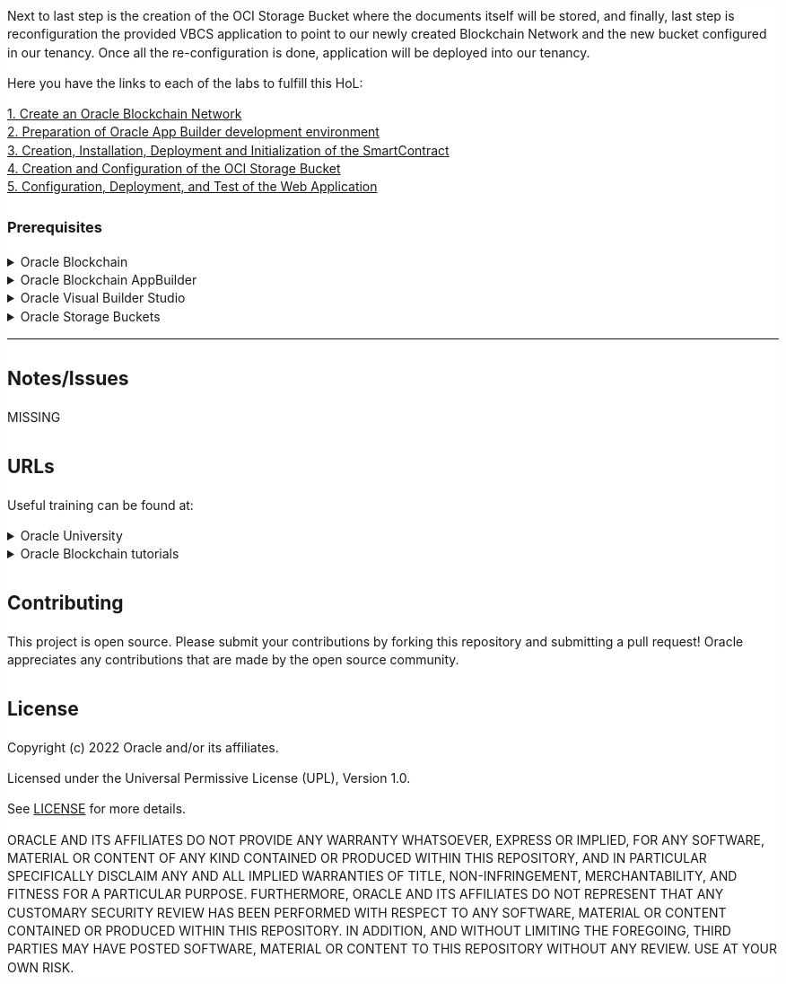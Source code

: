 Next to last step is the creation of the OCI Storage Bucket where the documents itself will be stored, and finally, last step is reconfiguration the provided VBCS application to point to our newly created Blockchain Network and the new bucket configured in our tenancy. Once all the re-configuration is done, application will be deployed into our tenancy.

<a name="Steps"/>  


  Here you have the links to each of the labs to fulfill this HoL: 

   [1. Create an Oracle Blockchain Network](../../blob/main/1-create-network/README.md)  
   [2. Preparation of Oracle App Builder development environment](../../blob/main/2-install-AppBuilder/README.md)  
   [3. Creation, Installation, Deployment and Initialization of the SmartContract](../../blob/main/3-smartcontract/README.md)  
   [4. Creation and Configuration of the OCI Storage Bucket](../../blob/main/4-bucket/README.md)   
   [5. Configuration, Deployment, and Test of the Web Application](../../blob/main/5-webbApp/README.md)  


### Prerequisites

<details><summary>Oracle Blockchain</summary></details>
<details><summary>Oracle Blockchain AppBuilder</summary></details>
<details><summary>Oracle Visual Builder Studio</summary></details>
<details><summary>Oracle Storage Buckets</summary></details>

---

## Notes/Issues
MISSING

## URLs
Useful training can be found at:  

<details><summary>Oracle University</summary></details>

<details><summary>Oracle Blockchain tutorials</summary></details>     

## Contributing
This project is open source.  Please submit your contributions by forking this repository and submitting a pull request!  Oracle appreciates any contributions that are made by the open source community.

## License
Copyright (c) 2022 Oracle and/or its affiliates.

Licensed under the Universal Permissive License (UPL), Version 1.0.

See [LICENSE](LICENSE) for more details.

ORACLE AND ITS AFFILIATES DO NOT PROVIDE ANY WARRANTY WHATSOEVER, EXPRESS OR IMPLIED, FOR ANY SOFTWARE, MATERIAL OR CONTENT OF ANY KIND CONTAINED OR PRODUCED WITHIN THIS REPOSITORY, AND IN PARTICULAR SPECIFICALLY DISCLAIM ANY AND ALL IMPLIED WARRANTIES OF TITLE, NON-INFRINGEMENT, MERCHANTABILITY, AND FITNESS FOR A PARTICULAR PURPOSE.  FURTHERMORE, ORACLE AND ITS AFFILIATES DO NOT REPRESENT THAT ANY CUSTOMARY SECURITY REVIEW HAS BEEN PERFORMED WITH RESPECT TO ANY SOFTWARE, MATERIAL OR CONTENT CONTAINED OR PRODUCED WITHIN THIS REPOSITORY. IN ADDITION, AND WITHOUT LIMITING THE FOREGOING, THIRD PARTIES MAY HAVE POSTED SOFTWARE, MATERIAL OR CONTENT TO THIS REPOSITORY WITHOUT ANY REVIEW. USE AT YOUR OWN RISK. 
